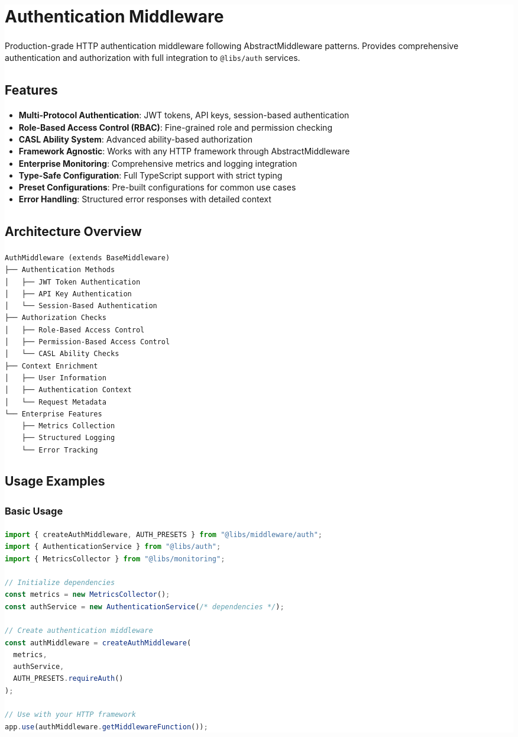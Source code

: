 # Authentication Middleware

Production-grade HTTP authentication middleware following AbstractMiddleware patterns. Provides comprehensive authentication and authorization with full integration to `@libs/auth` services.

## Features

- **Multi-Protocol Authentication**: JWT tokens, API keys, session-based authentication
- **Role-Based Access Control (RBAC)**: Fine-grained role and permission checking
- **CASL Ability System**: Advanced ability-based authorization
- **Framework Agnostic**: Works with any HTTP framework through AbstractMiddleware
- **Enterprise Monitoring**: Comprehensive metrics and logging integration
- **Type-Safe Configuration**: Full TypeScript support with strict typing
- **Preset Configurations**: Pre-built configurations for common use cases
- **Error Handling**: Structured error responses with detailed context

## Architecture Overview

```
AuthMiddleware (extends BaseMiddleware)
├── Authentication Methods
│   ├── JWT Token Authentication
│   ├── API Key Authentication
│   └── Session-Based Authentication
├── Authorization Checks
│   ├── Role-Based Access Control
│   ├── Permission-Based Access Control
│   └── CASL Ability Checks
├── Context Enrichment
│   ├── User Information
│   ├── Authentication Context
│   └── Request Metadata
└── Enterprise Features
    ├── Metrics Collection
    ├── Structured Logging
    └── Error Tracking
```

## Usage Examples

### Basic Usage

```typescript
import { createAuthMiddleware, AUTH_PRESETS } from "@libs/middleware/auth";
import { AuthenticationService } from "@libs/auth";
import { MetricsCollector } from "@libs/monitoring";

// Initialize dependencies
const metrics = new MetricsCollector();
const authService = new AuthenticationService(/* dependencies */);

// Create authentication middleware
const authMiddleware = createAuthMiddleware(
  metrics,
  authService,
  AUTH_PRESETS.requireAuth()
);

// Use with your HTTP framework
app.use(authMiddleware.getMiddlewareFunction());
```
